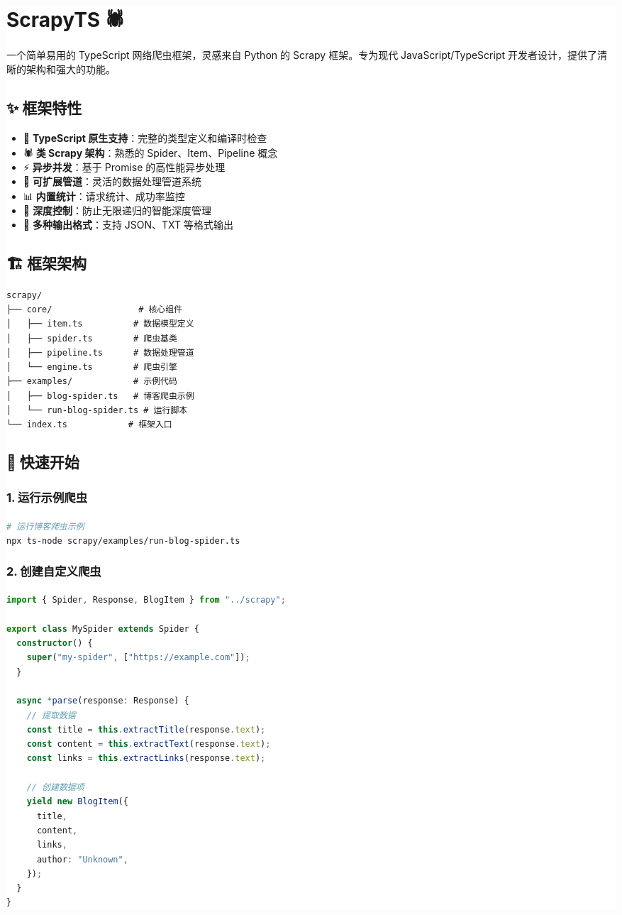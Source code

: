 # ScrapyTS 🕷️

一个简单易用的 TypeScript 网络爬虫框架，灵感来自 Python 的 Scrapy 框架。专为现代 JavaScript/TypeScript 开发者设计，提供了清晰的架构和强大的功能。

## ✨ 框架特性

- 🚀 **TypeScript 原生支持**：完整的类型定义和编译时检查
- 🕷 ️**类 Scrapy 架构**：熟悉的 Spider、Item、Pipeline 概念
- ⚡ **异步并发**：基于 Promise 的高性能异步处理
- 🔧 **可扩展管道**：灵活的数据处理管道系统
- 📊 **内置统计**：请求统计、成功率监控
- 🎯 **深度控制**：防止无限递归的智能深度管理
- 💾 **多种输出格式**：支持 JSON、TXT 等格式输出

## 🏗️ 框架架构

```
scrapy/
├── core/                 # 核心组件
│   ├── item.ts          # 数据模型定义
│   ├── spider.ts        # 爬虫基类
│   ├── pipeline.ts      # 数据处理管道
│   └── engine.ts        # 爬虫引擎
├── examples/            # 示例代码
│   ├── blog-spider.ts   # 博客爬虫示例
│   └── run-blog-spider.ts # 运行脚本
└── index.ts            # 框架入口
```

## 🚀 快速开始

### 1. 运行示例爬虫

```bash
# 运行博客爬虫示例
npx ts-node scrapy/examples/run-blog-spider.ts
```

### 2. 创建自定义爬虫

```typescript
import { Spider, Response, BlogItem } from "../scrapy";

export class MySpider extends Spider {
  constructor() {
    super("my-spider", ["https://example.com"]);
  }

  async *parse(response: Response) {
    // 提取数据
    const title = this.extractTitle(response.text);
    const content = this.extractText(response.text);
    const links = this.extractLinks(response.text);

    // 创建数据项
    yield new BlogItem({
      title,
      content,
      links,
      author: "Unknown",
    });
  }
}
```